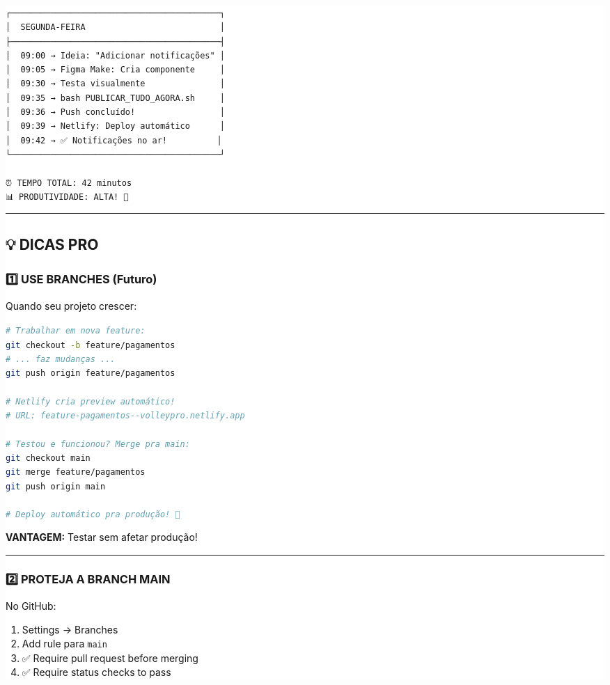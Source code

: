 ```
┌──────────────────────────────────────────┐
│  SEGUNDA-FEIRA                           │
├──────────────────────────────────────────┤
│  09:00 → Ideia: "Adicionar notificações" │
│  09:05 → Figma Make: Cria componente     │
│  09:30 → Testa visualmente               │
│  09:35 → bash PUBLICAR_TUDO_AGORA.sh     │
│  09:36 → Push concluído!                 │
│  09:39 → Netlify: Deploy automático      │
│  09:42 → ✅ Notificações no ar!          │
└──────────────────────────────────────────┘

⏰ TEMPO TOTAL: 42 minutos
📊 PRODUTIVIDADE: ALTA! 🚀
```

---

## 💡 DICAS PRO

### 1️⃣ USE BRANCHES (Futuro)

Quando seu projeto crescer:

```bash
# Trabalhar em nova feature:
git checkout -b feature/pagamentos
# ... faz mudanças ...
git push origin feature/pagamentos

# Netlify cria preview automático!
# URL: feature-pagamentos--volleypro.netlify.app

# Testou e funcionou? Merge pra main:
git checkout main
git merge feature/pagamentos
git push origin main

# Deploy automático pra produção! 🚀
```

**VANTAGEM:** Testar sem afetar produção!

---

### 2️⃣ PROTEJA A BRANCH MAIN

No GitHub:
1. Settings → Branches
2. Add rule para `main`
3. ✅ Require pull request before merging
4. ✅ Require status checks to pass
